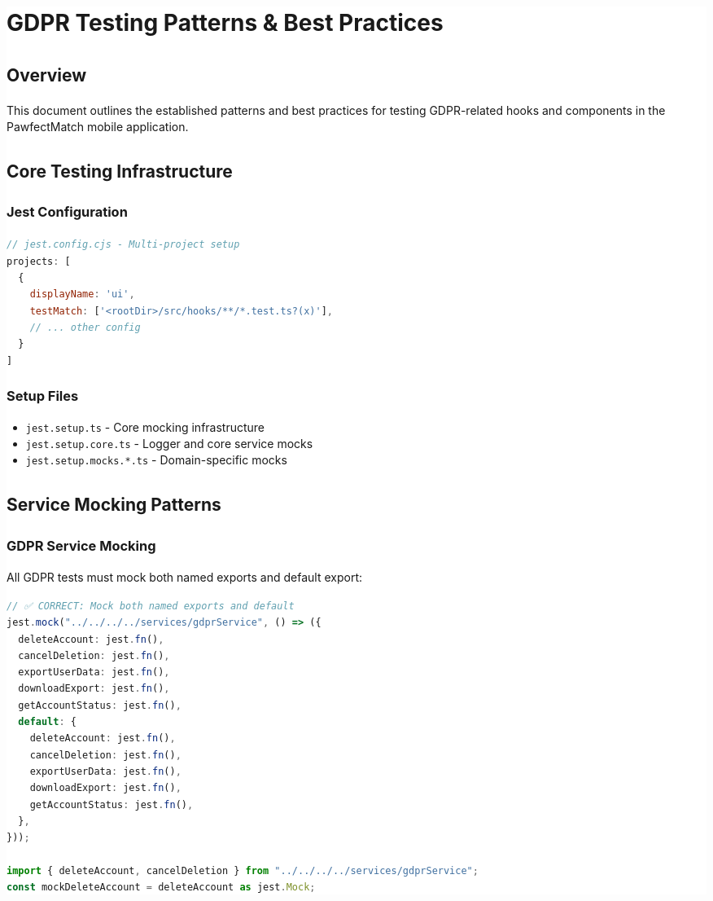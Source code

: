 # GDPR Testing Patterns & Best Practices

## Overview
This document outlines the established patterns and best practices for testing GDPR-related hooks and components in the PawfectMatch mobile application.

## Core Testing Infrastructure

### Jest Configuration
```javascript
// jest.config.cjs - Multi-project setup
projects: [
  {
    displayName: 'ui',
    testMatch: ['<rootDir>/src/hooks/**/*.test.ts?(x)'],
    // ... other config
  }
]
```

### Setup Files
- `jest.setup.ts` - Core mocking infrastructure
- `jest.setup.core.ts` - Logger and core service mocks
- `jest.setup.mocks.*.ts` - Domain-specific mocks

## Service Mocking Patterns

### GDPR Service Mocking
All GDPR tests must mock both named exports and default export:

```typescript
// ✅ CORRECT: Mock both named exports and default
jest.mock("../../../../services/gdprService", () => ({
  deleteAccount: jest.fn(),
  cancelDeletion: jest.fn(),
  exportUserData: jest.fn(),
  downloadExport: jest.fn(),
  getAccountStatus: jest.fn(),
  default: {
    deleteAccount: jest.fn(),
    cancelDeletion: jest.fn(),
    exportUserData: jest.fn(),
    downloadExport: jest.fn(),
    getAccountStatus: jest.fn(),
  },
}));

import { deleteAccount, cancelDeletion } from "../../../../services/gdprService";
const mockDeleteAccount = deleteAccount as jest.Mock;
```
